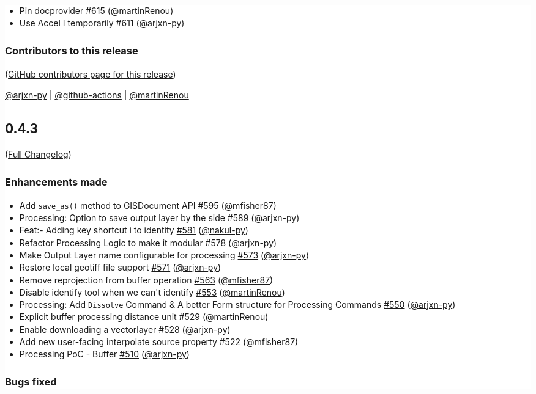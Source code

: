 - Pin docprovider [#615](https://github.com/geojupyter/jupytergis/pull/615) ([@martinRenou](https://github.com/martinRenou))
- Use Accel I temporarily [#611](https://github.com/geojupyter/jupytergis/pull/611) ([@arjxn-py](https://github.com/arjxn-py))

### Contributors to this release

([GitHub contributors page for this release](https://github.com/geojupyter/jupytergis/graphs/contributors?from=2025-04-07&to=2025-04-08&type=c))

[@arjxn-py](https://github.com/search?q=repo%3Ageojupyter%2Fjupytergis+involves%3Aarjxn-py+updated%3A2025-04-07..2025-04-08&type=Issues) | [@github-actions](https://github.com/search?q=repo%3Ageojupyter%2Fjupytergis+involves%3Agithub-actions+updated%3A2025-04-07..2025-04-08&type=Issues) | [@martinRenou](https://github.com/search?q=repo%3Ageojupyter%2Fjupytergis+involves%3AmartinRenou+updated%3A2025-04-07..2025-04-08&type=Issues)

## 0.4.3

([Full Changelog](https://github.com/geojupyter/jupytergis/compare/@jupytergis/base@0.4.2...10924070d7cd747006448a424e3cc128fd04683e))

### Enhancements made

- Add `save_as()` method to GISDocument API [#595](https://github.com/geojupyter/jupytergis/pull/595) ([@mfisher87](https://github.com/mfisher87))
- Processing: Option to save output layer by the side [#589](https://github.com/geojupyter/jupytergis/pull/589) ([@arjxn-py](https://github.com/arjxn-py))
- Feat:- Adding key shortcut i to identity [#581](https://github.com/geojupyter/jupytergis/pull/581) ([@nakul-py](https://github.com/nakul-py))
- Refactor Processing Logic to make it modular [#578](https://github.com/geojupyter/jupytergis/pull/578) ([@arjxn-py](https://github.com/arjxn-py))
- Make Output Layer name configurable for processing [#573](https://github.com/geojupyter/jupytergis/pull/573) ([@arjxn-py](https://github.com/arjxn-py))
- Restore local geotiff file support [#571](https://github.com/geojupyter/jupytergis/pull/571) ([@arjxn-py](https://github.com/arjxn-py))
- Remove reprojection from buffer operation [#563](https://github.com/geojupyter/jupytergis/pull/563) ([@mfisher87](https://github.com/mfisher87))
- Disable identify tool when we can't identify [#553](https://github.com/geojupyter/jupytergis/pull/553) ([@martinRenou](https://github.com/martinRenou))
- Processing: Add `Dissolve` Command & A better Form structure for Processing Commands [#550](https://github.com/geojupyter/jupytergis/pull/550) ([@arjxn-py](https://github.com/arjxn-py))
- Explicit buffer processing distance unit [#529](https://github.com/geojupyter/jupytergis/pull/529) ([@martinRenou](https://github.com/martinRenou))
- Enable downloading a vectorlayer [#528](https://github.com/geojupyter/jupytergis/pull/528) ([@arjxn-py](https://github.com/arjxn-py))
- Add new user-facing interpolate source property [#522](https://github.com/geojupyter/jupytergis/pull/522) ([@mfisher87](https://github.com/mfisher87))
- Processing PoC - Buffer [#510](https://github.com/geojupyter/jupytergis/pull/510) ([@arjxn-py](https://github.com/arjxn-py))

### Bugs fixed
